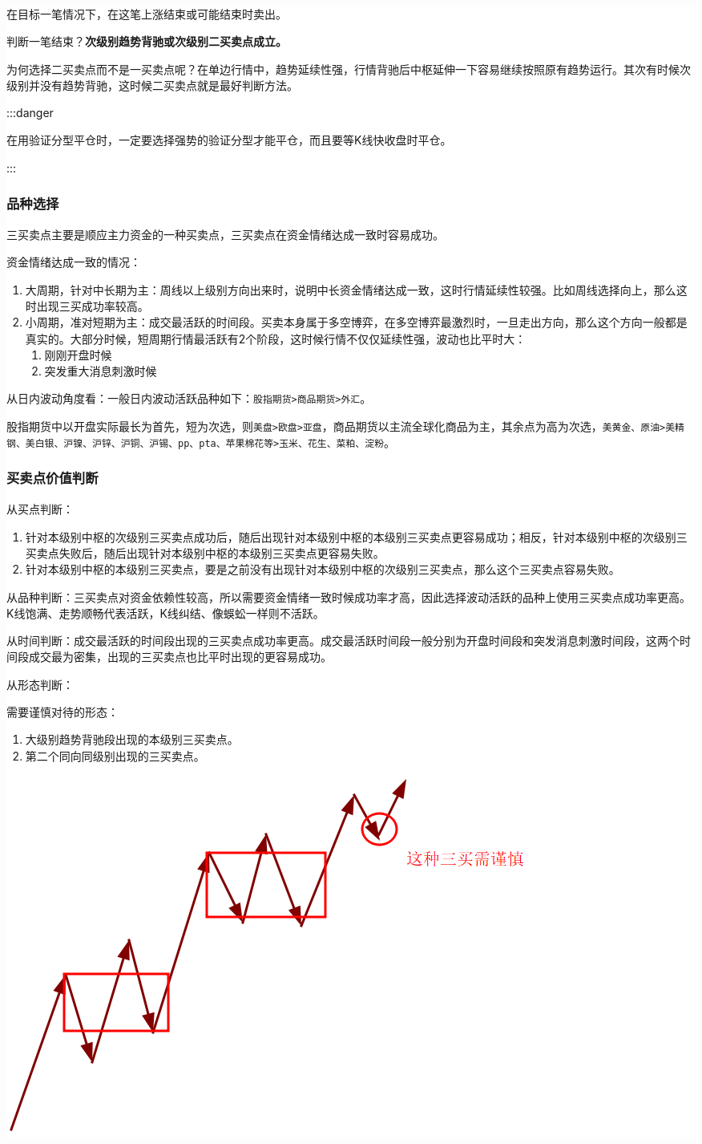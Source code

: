 在目标一笔情况下，在这笔上涨结束或可能结束时卖出。

判断一笔结束？**次级别趋势背驰或次级别二买卖点成立。**

为何选择二买卖点而不是一买卖点呢？在单边行情中，趋势延续性强，行情背驰后中枢延伸一下容易继续按照原有趋势运行。其次有时候次级别并没有趋势背驰，这时候二买卖点就是最好判断方法。

:::danger

在用验证分型平仓时，一定要选择强势的验证分型才能平仓，而且要等K线快收盘时平仓。

:::

### 品种选择

三买卖点主要是顺应主力资金的一种买卖点，三买卖点在资金情绪达成一致时容易成功。

资金情绪达成一致的情况：

1. 大周期，针对中长期为主：周线以上级别方向出来时，说明中长资金情绪达成一致，这时行情延续性较强。比如周线选择向上，那么这时出现三买成功率较高。
2. 小周期，准对短期为主：成交最活跃的时间段。买卖本身属于多空博弈，在多空博弈最激烈时，一旦走出方向，那么这个方向一般都是真实的。大部分时候，短周期行情最活跃有2个阶段，这时候行情不仅仅延续性强，波动也比平时大：
   1. 刚刚开盘时候
   2. 突发重大消息刺激时候

从日内波动角度看：一般日内波动活跃品种如下：`股指期货>商品期货>外汇`。

股指期货中以开盘实际最长为首先，短为次选，则`美盘>欧盘>亚盘`，商品期货以主流全球化商品为主，其余点为高为次选，`美黄金、原油>美精钢、美白银、沪镍、沪锌、沪铜、沪锡、pp、pta、苹果棉花等>玉米、花生、菜粕、淀粉`。

### 买卖点价值判断

从买点判断：

1. 针对本级别中枢的次级别三买卖点成功后，随后出现针对本级别中枢的本级别三买卖点更容易成功；相反，针对本级别中枢的次级别三买卖点失败后，随后出现针对本级别中枢的本级别三买卖点更容易失败。
2. 针对本级别中枢的本级别三买卖点，要是之前没有出现针对本级别中枢的次级别三买卖点，那么这个三买卖点容易失败。

从品种判断：三买卖点对资金依赖性较高，所以需要资金情绪一致时候成功率才高，因此选择波动活跃的品种上使用三买卖点成功率更高。K线饱满、走势顺畅代表活跃，K线纠结、像蜈蚣一样则不活跃。

从时间判断：成交最活跃的时间段出现的三买卖点成功率更高。成交最活跃时间段一般分别为开盘时间段和突发消息刺激时间段，这两个时间段成交最为密集，出现的三买卖点也比平时出现的更容易成功。

从形态判断：

需要谨慎对待的形态：

1. 大级别趋势背驰段出现的本级别三买卖点。
2. 第二个同向同级别出现的三买卖点。

![image-20230803081247870](./images/image-20230803081247870.png)
